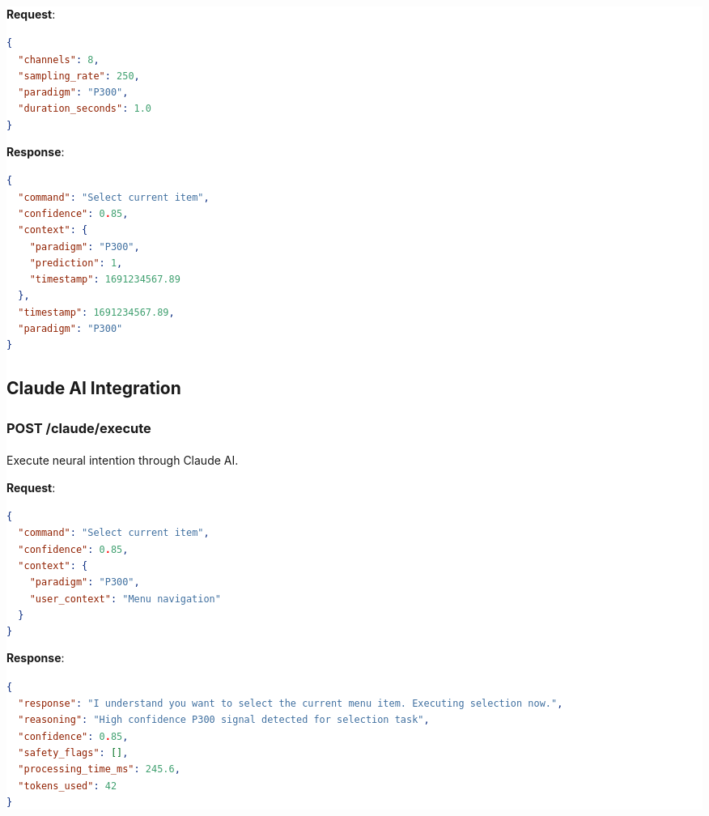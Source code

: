 **Request**:
```json
{
  "channels": 8,
  "sampling_rate": 250,
  "paradigm": "P300",
  "duration_seconds": 1.0
}
```

**Response**:
```json
{
  "command": "Select current item",
  "confidence": 0.85,
  "context": {
    "paradigm": "P300",
    "prediction": 1,
    "timestamp": 1691234567.89
  },
  "timestamp": 1691234567.89,
  "paradigm": "P300"
}
```

## Claude AI Integration

### POST /claude/execute

Execute neural intention through Claude AI.

**Request**:
```json
{
  "command": "Select current item",
  "confidence": 0.85,
  "context": {
    "paradigm": "P300",
    "user_context": "Menu navigation"
  }
}
```

**Response**:
```json
{
  "response": "I understand you want to select the current menu item. Executing selection now.",
  "reasoning": "High confidence P300 signal detected for selection task",
  "confidence": 0.85,
  "safety_flags": [],
  "processing_time_ms": 245.6,
  "tokens_used": 42
}
```
